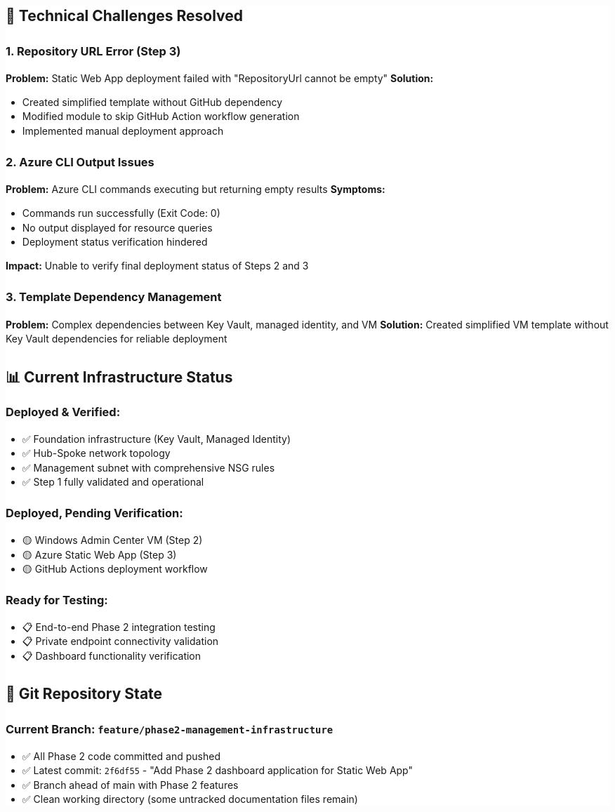 ## 🔧 Technical Challenges Resolved

### **1. Repository URL Error (Step 3)**
**Problem:** Static Web App deployment failed with "RepositoryUrl cannot be empty"
**Solution:** 
- Created simplified template without GitHub dependency
- Modified module to skip GitHub Action workflow generation
- Implemented manual deployment approach

### **2. Azure CLI Output Issues**
**Problem:** Azure CLI commands executing but returning empty results
**Symptoms:** 
- Commands run successfully (Exit Code: 0)
- No output displayed for resource queries
- Deployment status verification hindered

**Impact:** Unable to verify final deployment status of Steps 2 and 3

### **3. Template Dependency Management**
**Problem:** Complex dependencies between Key Vault, managed identity, and VM
**Solution:** Created simplified VM template without Key Vault dependencies for reliable deployment

## 📊 Current Infrastructure Status

### **Deployed & Verified:**
- ✅ Foundation infrastructure (Key Vault, Managed Identity)
- ✅ Hub-Spoke network topology
- ✅ Management subnet with comprehensive NSG rules
- ✅ Step 1 fully validated and operational

### **Deployed, Pending Verification:**
- 🟡 Windows Admin Center VM (Step 2)
- 🟡 Azure Static Web App (Step 3)
- 🟡 GitHub Actions deployment workflow

### **Ready for Testing:**
- 📋 End-to-end Phase 2 integration testing
- 📋 Private endpoint connectivity validation
- 📋 Dashboard functionality verification

## 🎯 Git Repository State

### **Current Branch:** `feature/phase2-management-infrastructure`
- ✅ All Phase 2 code committed and pushed
- ✅ Latest commit: `2f6df55` - "Add Phase 2 dashboard application for Static Web App"
- ✅ Branch ahead of main with Phase 2 features
- ✅ Clean working directory (some untracked documentation files remain)

